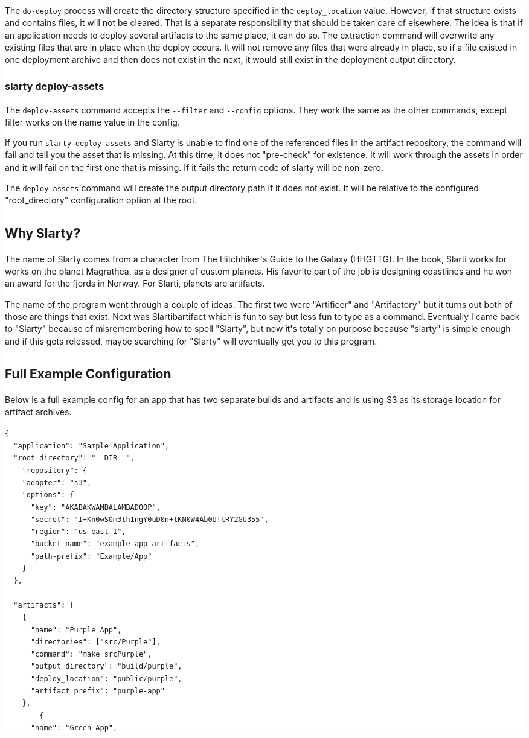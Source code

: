 The `do-deploy` process will create the directory structure specified in the `deploy_location` value. However, if that structure exists and contains files, it will not be cleared. That is a separate responsibility that should be taken care of elsewhere. The idea is that if an application needs to deploy several artifacts to the same place, it can do so. The extraction command will overwrite any existing files that are in place when the deploy occurs. It will not remove any files that were already in place, so if a file existed in one deployment archive and then does not exist in the next, it would still exist in the deployment output directory.

### slarty deploy-assets

The `deploy-assets` command accepts the `--filter` and `--config` options. They work the same as the other commands, except filter works on the name value in the config.

If you run `slarty deploy-assets` and Slarty is unable to find one of the referenced files in the artifact repository, the command will fail and tell you the asset that is missing. At this time, it does not "pre-check" for existence. It will work through the assets in order and it will fail on the first one that is missing. If it fails the return code of slarty will be non-zero.

The `deploy-assets` command will create the output directory path if it does not exist. It will be relative to the configured "root_directory" configuration option at the root.

## Why Slarty?

The name of Slarty comes from a character from The Hitchhiker's Guide to the Galaxy (HHGTTG). In the book, Slarti works for works on the planet Magrathea, as a designer of custom planets. His favorite part of the job is designing coastlines and he won an award for the fjords in Norway. For Slarti, planets are artifacts.

The name of the program went through a couple of ideas. The first two were "Artificer" and "Artifactory" but it turns out both of those are things that exist. Next was Slartibartifact which is fun to say but less fun to type as a command. Eventually I came back to "Slarty" because of misremembering how to spell "Slarty", but now it's totally on purpose because "slarty" is simple enough and if this gets released, maybe searching for "Slarty" will eventually get you to this program.

## Full Example Configuration

Below is a full example config for an app that has two separate builds and artifacts and is using S3 as its storage location for artifact archives.

```
{
  "application": "Sample Application",
  "root_directory": "__DIR__",
    "repository": {
    "adapter": "s3",
    "options": {
      "key": "AKABAKWAMBALAMBADOOP",
      "secret": "I+Kn0wS0m3th1ngY0uD0n+tKN0W4Ab0UTtRY2GU355",
      "region": "us-east-1",
      "bucket-name": "example-app-artifacts",
      "path-prefix": "Example/App"
    }
  },

  "artifacts": [
    {
      "name": "Purple App",
      "directories": ["src/Purple"],
      "command": "make srcPurple",
      "output_directory": "build/purple",
      "deploy_location": "public/purple",
      "artifact_prefix": "purple-app"
    },
        {
      "name": "Green App",
```
